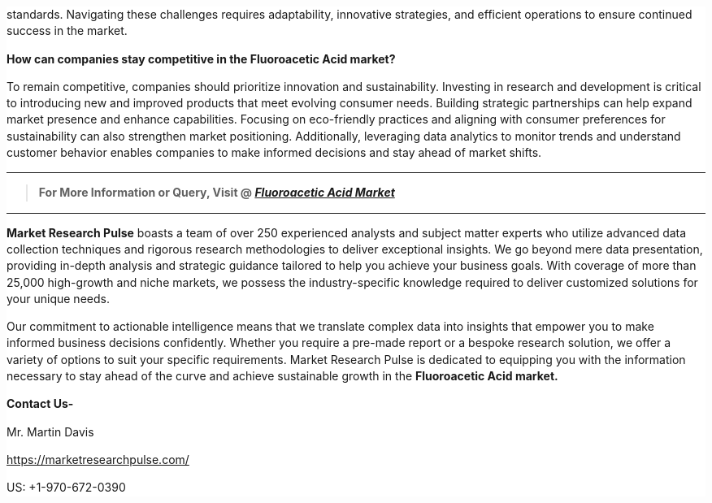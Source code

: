 standards. Navigating these challenges requires adaptability, innovative strategies, and efficient operations to ensure continued success in the market.</p><p><strong>How can companies stay competitive in the Fluoroacetic Acid market?</strong></p><p>To remain competitive, companies should prioritize innovation and sustainability. Investing in research and development is critical to introducing new and improved products that meet evolving consumer needs. Building strategic partnerships can help expand market presence and enhance capabilities. Focusing on eco-friendly practices and aligning with consumer preferences for sustainability can also strengthen market positioning. Additionally, leveraging data analytics to monitor trends and understand customer behavior enables companies to make informed decisions and stay ahead of market shifts.</p><hr /><blockquote><p><strong>For More Information or Query, Visit @&nbsp;<em><a href="https://marketresearchpulse.com/report/134089/fluoroacetic-acid-market?utm_source=Linkedin&utm_medium=020">Fluoroacetic Acid Market</a></em></strong></p></blockquote><hr /><p><strong>Market Research Pulse</strong> boasts a team of over 250 experienced analysts and subject matter experts who utilize advanced data collection techniques and rigorous research methodologies to deliver exceptional insights. We go beyond mere data presentation, providing in-depth analysis and strategic guidance tailored to help you achieve your business goals. With coverage of more than 25,000 high-growth and niche markets, we possess the industry-specific knowledge required to deliver customized solutions for your unique needs.</p><p>Our commitment to actionable intelligence means that we translate complex data into insights that empower you to make informed business decisions confidently. Whether you require a pre-made report or a bespoke research solution, we offer a variety of options to suit your specific requirements. Market Research Pulse is dedicated to equipping you with the information necessary to stay ahead of the curve and achieve sustainable growth in the <strong>Fluoroacetic Acid market.</strong></p><p><strong>Contact Us-</strong></p><p>Mr. Martin Davis</p><p>https://marketresearchpulse.com/</p><p>US: +1-970-672-0390</p>